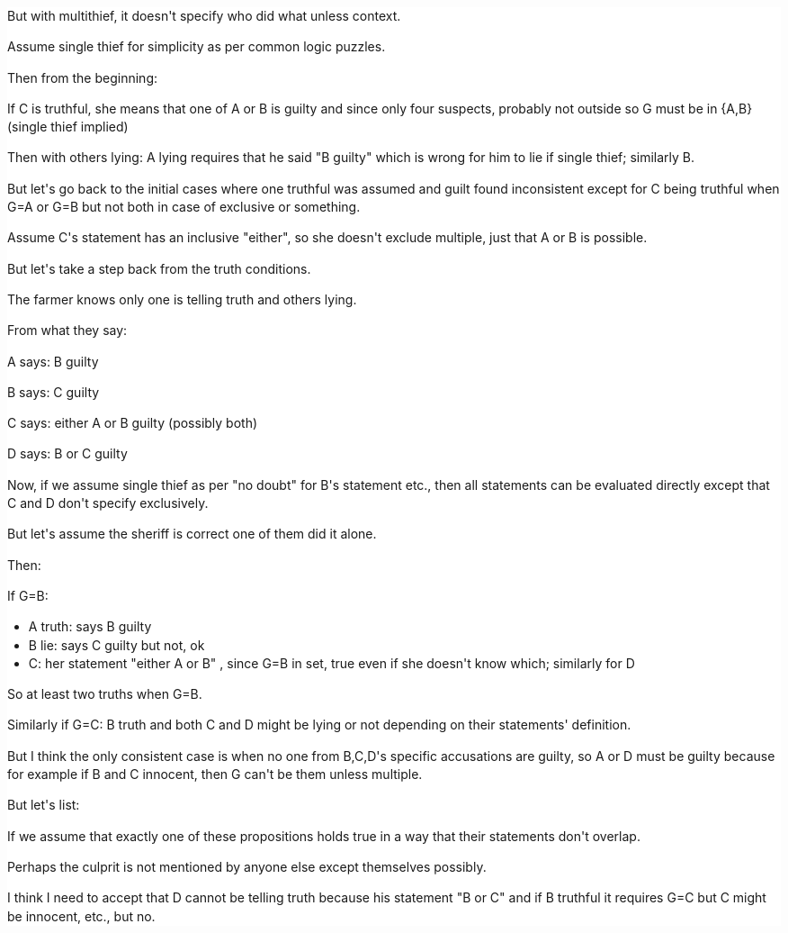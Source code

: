 But with multithief, it doesn't specify who did what unless context.

Assume single thief for simplicity as per common logic puzzles.

Then from the beginning:

If C is truthful, she means that one of A or B is guilty and since only four suspects, probably not outside so G must be in {A,B} (single thief implied)

Then with others lying: A lying requires that he said "B guilty" which is wrong for him to lie if single thief; similarly B.

But let's go back to the initial cases where one truthful was assumed and guilt found inconsistent except for C being truthful when G=A or G=B but not both in case of exclusive or something.

Assume C's statement has an inclusive "either", so she doesn't exclude multiple, just that A or B is possible.

But let's take a step back from the truth conditions.

The farmer knows only one is telling truth and others lying.

From what they say:

A says: B guilty

B says: C guilty

C says: either A or B guilty (possibly both)

D says: B or C guilty

Now, if we assume single thief as per "no doubt" for B's statement etc., then all statements can be evaluated directly except that C and D don't specify exclusively.

But let's assume the sheriff is correct one of them did it alone.

Then:

If G=B:
- A truth: says B guilty
- B lie: says C guilty but not, ok
- C: her statement "either A or B" , since G=B in set, true even if she doesn't know which; similarly for D

So at least two truths when G=B.

Similarly if G=C:
B truth and both C and D might be lying or not depending on their statements' definition.

But I think the only consistent case is when no one from B,C,D's specific accusations are guilty, so A or D must be guilty because for example if B and C innocent, then G can't be them unless multiple.

But let's list:

If we assume that exactly one of these propositions holds true in a way that their statements don't overlap.

Perhaps the culprit is not mentioned by anyone else except themselves possibly.

I think I need to accept that D cannot be telling truth because his statement "B or C" and if B truthful it requires G=C but C might be innocent, etc., but no.

